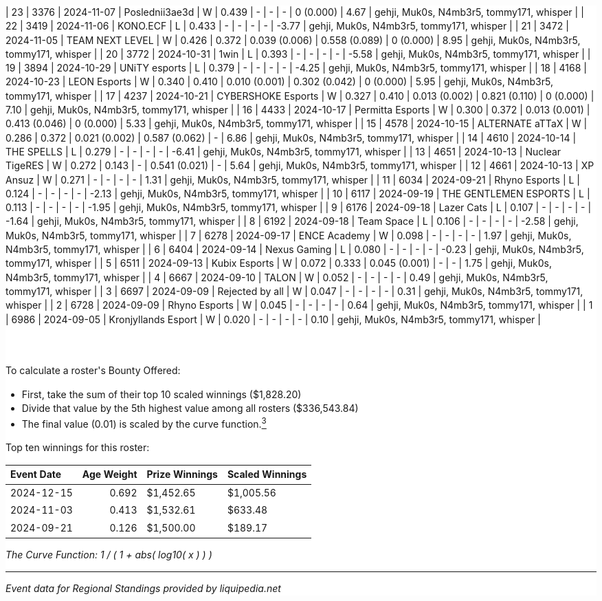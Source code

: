 |           23 |     3376 | 2024-11-07 | Poslednii3ae3d        | W   | 0.439      | -            | -                | -                | 0 (0.000) |     4.67 | gehji, Muk0s, N4mb3r5, tommy171, whisper    |
|           22 |     3419 | 2024-11-06 | KONO.ECF              | L   | 0.433      | -            | -                | -                | -         |    -3.77 | gehji, Muk0s, N4mb3r5, tommy171, whisper    |
|           21 |     3472 | 2024-11-05 | TEAM NEXT LEVEL       | W   | 0.426      | 0.372        | 0.039 (0.006)    | 0.558 (0.089)    | 0 (0.000) |     8.95 | gehji, Muk0s, N4mb3r5, tommy171, whisper    |
|           20 |     3772 | 2024-10-31 | 1win                  | L   | 0.393      | -            | -                | -                | -         |    -5.58 | gehji, Muk0s, N4mb3r5, tommy171, whisper    |
|           19 |     3894 | 2024-10-29 | UNiTY esports         | L   | 0.379      | -            | -                | -                | -         |    -4.25 | gehji, Muk0s, N4mb3r5, tommy171, whisper    |
|           18 |     4168 | 2024-10-23 | LEON Esports          | W   | 0.340      | 0.410        | 0.010 (0.001)    | 0.302 (0.042)    | 0 (0.000) |     5.95 | gehji, Muk0s, N4mb3r5, tommy171, whisper    |
|           17 |     4237 | 2024-10-21 | CYBERSHOKE Esports    | W   | 0.327      | 0.410        | 0.013 (0.002)    | 0.821 (0.110)    | 0 (0.000) |     7.10 | gehji, Muk0s, N4mb3r5, tommy171, whisper    |
|           16 |     4433 | 2024-10-17 | Permitta Esports      | W   | 0.300      | 0.372        | 0.013 (0.001)    | 0.413 (0.046)    | 0 (0.000) |     5.33 | gehji, Muk0s, N4mb3r5, tommy171, whisper    |
|           15 |     4578 | 2024-10-15 | ALTERNATE aTTaX       | W   | 0.286      | 0.372        | 0.021 (0.002)    | 0.587 (0.062)    | -         |     6.86 | gehji, Muk0s, N4mb3r5, tommy171, whisper    |
|           14 |     4610 | 2024-10-14 | THE SPELLS            | L   | 0.279      | -            | -                | -                | -         |    -6.41 | gehji, Muk0s, N4mb3r5, tommy171, whisper    |
|           13 |     4651 | 2024-10-13 | Nuclear TigeRES       | W   | 0.272      | 0.143        | -                | 0.541 (0.021)    | -         |     5.64 | gehji, Muk0s, N4mb3r5, tommy171, whisper    |
|           12 |     4661 | 2024-10-13 | XP Ansuz              | W   | 0.271      | -            | -                | -                | -         |     1.31 | gehji, Muk0s, N4mb3r5, tommy171, whisper    |
|           11 |     6034 | 2024-09-21 | Rhyno Esports         | L   | 0.124      | -            | -                | -                | -         |    -2.13 | gehji, Muk0s, N4mb3r5, tommy171, whisper    |
|           10 |     6117 | 2024-09-19 | THE GENTLEMEN ESPORTS | L   | 0.113      | -            | -                | -                | -         |    -1.95 | gehji, Muk0s, N4mb3r5, tommy171, whisper    |
|            9 |     6176 | 2024-09-18 | Lazer Cats            | L   | 0.107      | -            | -                | -                | -         |    -1.64 | gehji, Muk0s, N4mb3r5, tommy171, whisper    |
|            8 |     6192 | 2024-09-18 | Team Space            | L   | 0.106      | -            | -                | -                | -         |    -2.58 | gehji, Muk0s, N4mb3r5, tommy171, whisper    |
|            7 |     6278 | 2024-09-17 | ENCE Academy          | W   | 0.098      | -            | -                | -                | -         |     1.97 | gehji, Muk0s, N4mb3r5, tommy171, whisper    |
|            6 |     6404 | 2024-09-14 | Nexus Gaming          | L   | 0.080      | -            | -                | -                | -         |    -0.23 | gehji, Muk0s, N4mb3r5, tommy171, whisper    |
|            5 |     6511 | 2024-09-13 | Kubix Esports         | W   | 0.072      | 0.333        | 0.045 (0.001)    | -                | -         |     1.75 | gehji, Muk0s, N4mb3r5, tommy171, whisper    |
|            4 |     6667 | 2024-09-10 | TALON                 | W   | 0.052      | -            | -                | -                | -         |     0.49 | gehji, Muk0s, N4mb3r5, tommy171, whisper    |
|            3 |     6697 | 2024-09-09 | Rejected by all       | W   | 0.047      | -            | -                | -                | -         |     0.31 | gehji, Muk0s, N4mb3r5, tommy171, whisper    |
|            2 |     6728 | 2024-09-09 | Rhyno Esports         | W   | 0.045      | -            | -                | -                | -         |     0.64 | gehji, Muk0s, N4mb3r5, tommy171, whisper    |
|            1 |     6986 | 2024-09-05 | Kronjyllands Esport   | W   | 0.020      | -            | -                | -                | -         |     0.10 | gehji, Muk0s, N4mb3r5, tommy171, whisper    |

<br />
<span id="table2"></span><br />
To calculate a roster's Bounty Offered:<br />

- First, take the sum of their top 10 scaled winnings ($1,828.20)
- Divide that value by the 5th highest value among all rosters ($336,543.84)
- The final value (0.01) is scaled by the curve function.[<sup>3</sup>](#curveFunction)

Top ten winnings for this roster:<br />

| Event Date | Age Weight | Prize Winnings | Scaled Winnings |
| :- | -: | :- | :- |
| 2024-12-15 |      0.692 | $1,452.65      | $1,005.56       |
| 2024-11-03 |      0.413 | $1,532.61      | $633.48         |
| 2024-09-21 |      0.126 | $1,500.00      | $189.17         |


<span id="curveFunction"></span>_The Curve Function: 1 / ( 1 + abs( log10( x ) ) )_<br />

---
_Event data for Regional Standings provided by liquipedia.net_<br />
